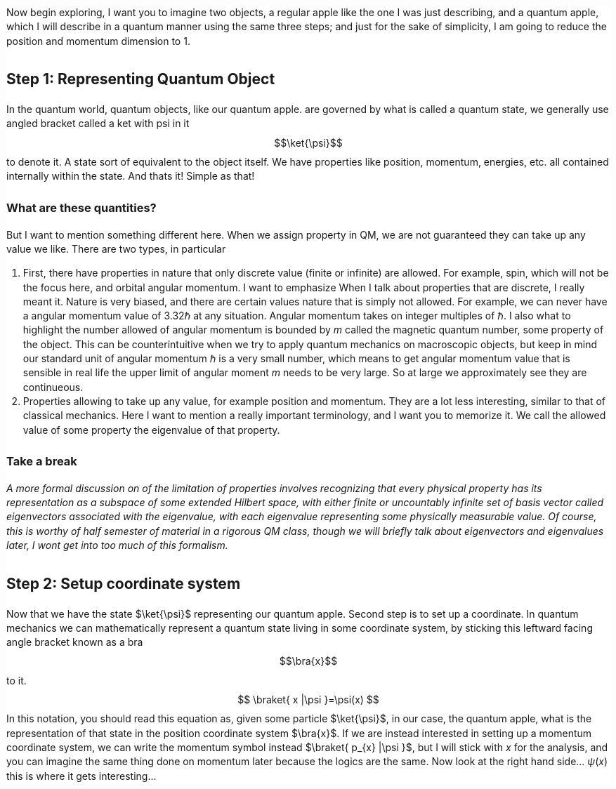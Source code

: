 Now begin exploring, I want you to imagine two objects, a regular apple like the one I was just describing, and a quantum apple, which I will describe in a quantum manner using the same three steps; and just for the sake of simplicity, I am going to reduce the position and momentum dimension to $1$. 
## Step 1: Representing Quantum Object
In the quantum world, quantum objects, like our quantum apple. are governed by what is called a quantum state, we generally use angled bracket called a ket with psi in it
$$\ket{\psi}$$
to denote it. A state sort of equivalent to the object itself. We have properties like position, momentum, energies, etc. all contained internally within the state. And thats it! Simple as that!
### What are these quantities?
But I want to mention something different here. When we assign property in QM, we are not guaranteed they can take up any value we like. There are two types, in particular
1. First, there have properties in nature that only discrete value (finite or infinite) are allowed. For example, spin, which will not be the focus here, and orbital angular momentum.
I want to emphasize When I talk about properties that are discrete, I really meant it. Nature is very biased, and there are certain values nature that is simply not allowed. For example, we can never have a angular momentum value of $3.32\hbar$ at any situation. Angular momentum takes on integer multiples of $\hbar$. I also what to highlight the number allowed of angular momentum is bounded by $m$ called the magnetic quantum number, some property of the object. This can be counterintuitive when we try to apply quantum mechanics on macroscopic objects, but keep in mind our standard unit of angular momentum $\hbar$ is a very small number, which means to get angular momentum value that is sensible in real life the upper limit of angular moment $m$  needs to be very large. So at large we approximately see they are continueous.
2. Properties allowing to take up any value, for example position and momentum. They are a lot less interesting, similar to that of classical mechanics.
Here I want to mention a really important terminology, and I want you to memorize it. We call the allowed value of some property the eigenvalue of that property.
### Take a break
_A more formal discussion on of the limitation of properties involves recognizing that every physical property has its representation as a subspace of some extended Hilbert space, with either finite or uncountably infinite set of basis vector called eigenvectors associated with the eigenvalue, with each eigenvalue representing some physically measurable value. Of course, this is worthy of half semester of material in a rigorous QM class, though we will briefly talk about eigenvectors and eigenvalues later, I wont get into too much of this formalism._

## Step 2: Setup coordinate system
Now that we have the state $\ket{\psi}$ representing our quantum apple. Second step is to set up a coordinate. In quantum mechanics we can mathematically represent a quantum state living in some coordinate system, by sticking this leftward facing angle bracket known as a bra 
$$\bra{x}$$
to it.
$$
\braket{ x |\psi  }=\psi(x)
$$
In this notation, you should read this equation as, given some particle $\ket{\psi}$, in our case, the quantum apple, what is the representation of that state in the position coordinate system $\bra{x}$. If we are instead interested in setting up a momentum coordinate system, we can write the momentum symbol instead $\braket{ p_{x} |\psi  }$, but I will stick with $x$ for the analysis, and you can imagine the same thing done on momentum later because the logics are the same. Now look at the right hand side... $\psi(x)$ this is where it gets interesting...

